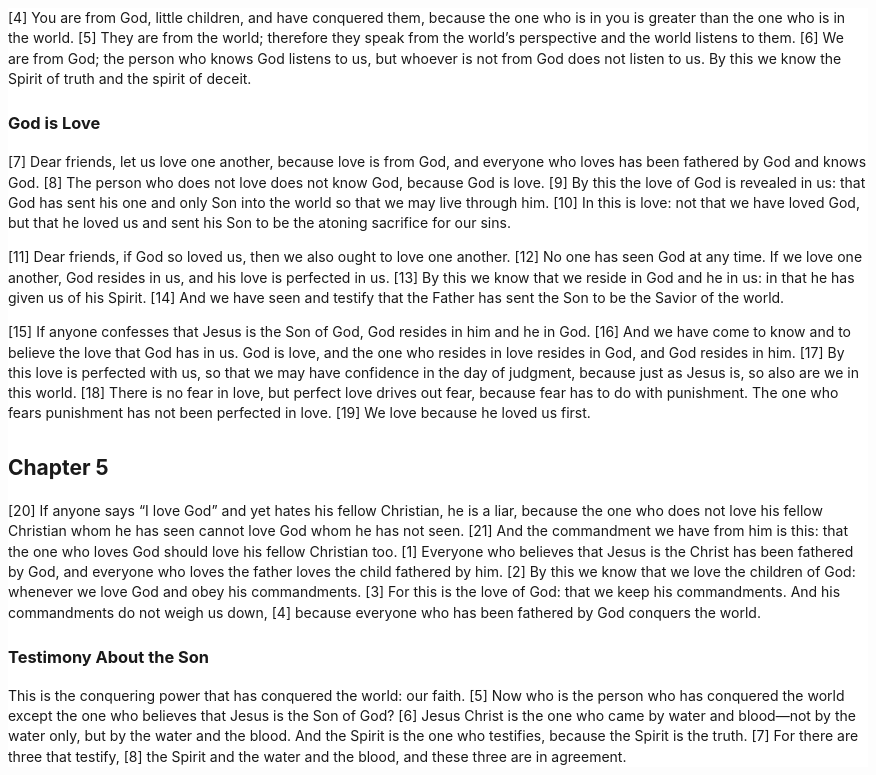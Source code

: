 [4] You are from God, little children, and have conquered them, because the one who is in you is greater than the one who is in the world.
[5] They are from the world; therefore they speak from the world’s perspective and the world listens to them.
[6] We are from God; the person who knows God listens to us, but whoever is not from God does not listen to us. By this we know the Spirit of truth and the spirit of deceit.

### God is Love

[7] Dear friends, let us love one another, because love is from God, and everyone who loves has been fathered by God and knows God.
[8] The person who does not love does not know God, because God is love.
[9] By this the love of God is revealed in us: that God has sent his one and only Son into the world so that we may live through him.
[10] In this is love: not that we have loved God, but that he loved us and sent his Son to be the atoning sacrifice for our sins.

[11] Dear friends, if God so loved us, then we also ought to love one another.
[12] No one has seen God at any time. If we love one another, God resides in us, and his love is perfected in us.
[13] By this we know that we reside in God and he in us: in that he has given us of his Spirit.
[14] And we have seen and testify that the Father has sent the Son to be the Savior of the world.

[15] If anyone confesses that Jesus is the Son of God, God resides in him and he in God.
[16] And we have come to know and to believe the love that God has in us. God is love, and the one who resides in love resides in God, and God resides in him.
[17] By this love is perfected with us, so that we may have confidence in the day of judgment, because just as Jesus is, so also are we in this world.
[18] There is no fear in love, but perfect love drives out fear, because fear has to do with punishment. The one who fears punishment has not been perfected in love.
[19] We love because he loved us first.

## Chapter 5

[20] If anyone says “I love God” and yet hates his fellow Christian, he is a liar, because the one who does not love his fellow Christian whom he has seen cannot love God whom he has not seen.
[21] And the commandment we have from him is this: that the one who loves God should love his fellow Christian too.
[1] Everyone who believes that Jesus is the Christ has been fathered by God, and everyone who loves the father loves the child fathered by him.
[2] By this we know that we love the children of God: whenever we love God and obey his commandments.
[3] For this is the love of God: that we keep his commandments. And his commandments do not weigh us down,
[4] because everyone who has been fathered by God conquers the world.

### Testimony About the Son

This is the conquering power that has conquered the world: our faith.
[5] Now who is the person who has conquered the world except the one who believes that Jesus is the Son of God?
[6] Jesus Christ is the one who came by water and blood—not by the water only, but by the water and the blood. And the Spirit is the one who testifies, because the Spirit is the truth.
[7] For there are three that testify,
[8] the Spirit and the water and the blood, and these three are in agreement.
